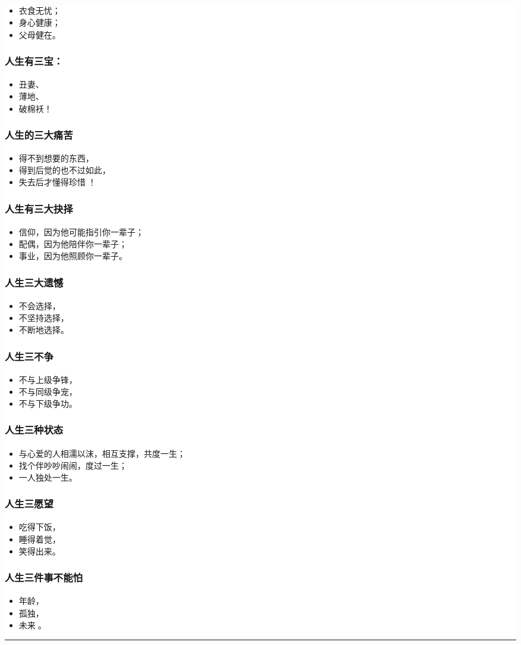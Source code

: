 - 衣食无忧；
- 身心健康；
- 父母健在。

### 人生有三宝：

- 丑妻、
- 薄地、
- 破棉袄！

### 人生的三大痛苦

- 得不到想要的东西，
- 得到后觉的也不过如此，
- 失去后才懂得珍惜 ！

### 人生有三大抉择

- 信仰，因为他可能指引你一辈子；
- 配偶，因为他陪伴你一辈子；
- 事业，因为他照顾你一辈子。

### 人生三大遗憾

- 不会选择，
- 不坚持选择，
- 不断地选择。

### 人生三不争

- 不与上级争锋，
- 不与同级争宠，
- 不与下级争功。

### 人生三种状态

- 与心爱的人相濡以沫，相互支撑，共度一生；
- 找个伴吵吵闹闹，度过一生；
- 一人独处一生。

### 人生三愿望

- 吃得下饭，
- 睡得着觉，
- 笑得出来。

### 人生三件事不能怕

- 年龄，
- 孤独，
- 未来 。

--------------------------------------------------------------------------------
